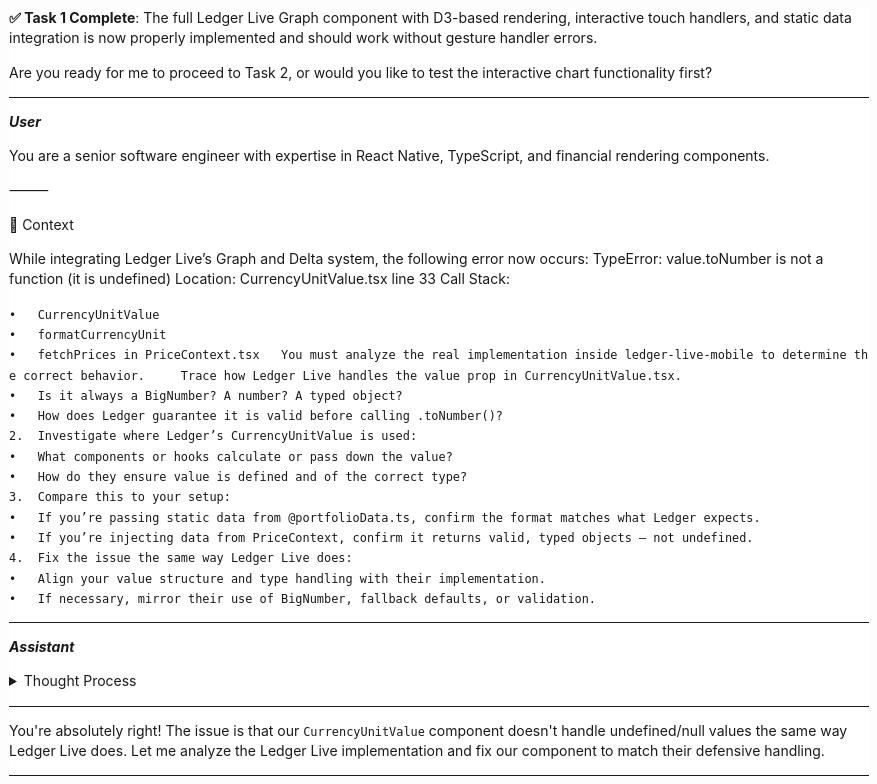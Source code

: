 **✅ Task 1 Complete**: The full Ledger Live Graph component with D3-based rendering, interactive touch handlers, and static data integration is now properly implemented and should work without gesture handler errors.

Are you ready for me to proceed to Task 2, or would you like to test the interactive chart functionality first?

---

_**User**_


You are a senior software engineer with expertise in React Native, TypeScript, and financial rendering components.

⸻

🧩 Context

While integrating Ledger Live’s Graph and Delta system, the following error now occurs: TypeError: value.toNumber is not a function (it is undefined)
Location: CurrencyUnitValue.tsx line 33
Call Stack:

	•	CurrencyUnitValue
	•	formatCurrencyUnit
	•	fetchPrices in PriceContext.tsx   You must analyze the real implementation inside ledger-live-mobile to determine the correct behavior. 	Trace how Ledger Live handles the value prop in CurrencyUnitValue.tsx.
	•	Is it always a BigNumber? A number? A typed object?
	•	How does Ledger guarantee it is valid before calling .toNumber()?
	2.	Investigate where Ledger’s CurrencyUnitValue is used:
	•	What components or hooks calculate or pass down the value?
	•	How do they ensure value is defined and of the correct type?
	3.	Compare this to your setup:
	•	If you’re passing static data from @portfolioData.ts, confirm the format matches what Ledger expects.
	•	If you’re injecting data from PriceContext, confirm it returns valid, typed objects — not undefined.
	4.	Fix the issue the same way Ledger Live does:
	•	Align your value structure and type handling with their implementation.
	•	If necessary, mirror their use of BigNumber, fallback defaults, or validation. 


---

_**Assistant**_

<think><details><summary>Thought Process</summary></details></think>

---

You're absolutely right! The issue is that our `CurrencyUnitValue` component doesn't handle undefined/null values the same way Ledger Live does. Let me analyze the Ledger Live implementation and fix our component to match their defensive handling.

---

